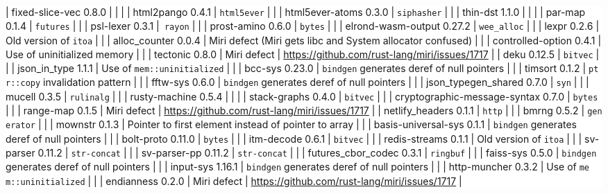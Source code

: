 | fixed-slice-vec 0.8.0 | | |
| html2pango 0.4.1 | `html5ever` | |
| html5ever-atoms 0.3.0 | `siphasher` | |
| thin-dst 1.1.0 | | |
| par-map 0.1.4 | `futures` | |
| psl-lexer 0.3.1 |` rayon` | |
| prost-amino 0.6.0 | `bytes` | |
| elrond-wasm-output 0.27.2 | `wee_alloc` | |
| lexpr 0.2.6 | Old version of `itoa` | |
| alloc_counter 0.0.4 | Miri defect (Miri gets libc and System allocator confused) | |
| controlled-option 0.4.1 | Use of uninitialized memory | |
| tectonic 0.8.0 | Miri defect | https://github.com/rust-lang/miri/issues/1717 |
| deku 0.12.5 | `bitvec` | |
| json_in_type 1.1.1 | Use of `mem::uninitialized` | |
| bcc-sys 0.23.0 | `bindgen` generates deref of null pointers | |
| timsort 0.1.2 | `ptr::copy` invalidation pattern | |
| fftw-sys 0.6.0 | `bindgen` generates deref of null pointers | |
| json_typegen_shared 0.7.0 | `syn` | |
| mucell 0.3.5 | `rulinalg` | |
| rusty-machine 0.5.4 | | |
| stack-graphs 0.4.0 | `bitvec` | |
| cryptographic-message-syntax 0.7.0 | `bytes` | |
| range-map 0.1.5 | Miri defect | https://github.com/rust-lang/miri/issues/1717 |
| netlify_headers 0.1.1 | `http` | |
| bmrng 0.5.2 | `generator` | |
| mownstr 0.1.3 | Pointer to first element instead of pointer to array | |
| basis-universal-sys 0.1.1 | `bindgen` generates deref of null pointers | |
| bolt-proto 0.11.0 | `bytes` | |
| itm-decode 0.6.1 | `bitvec` | |
| redis-streams 0.1.1 | Old version of `itoa` | |
| sv-parser 0.11.2 | `str-concat` | |
| sv-parser-pp 0.11.2 | `str-concat` | |
| futures_cbor_codec 0.3.1 | `ringbuf` | |
| faiss-sys 0.5.0 | `bindgen` generates deref of null pointers | |
| input-sys 1.16.1 | `bindgen` generates deref of null pointers | |
| http-muncher 0.3.2 | Use of `mem::uninitialized` | |
| endianness 0.2.0 | Miri defect | https://github.com/rust-lang/miri/issues/1717 |